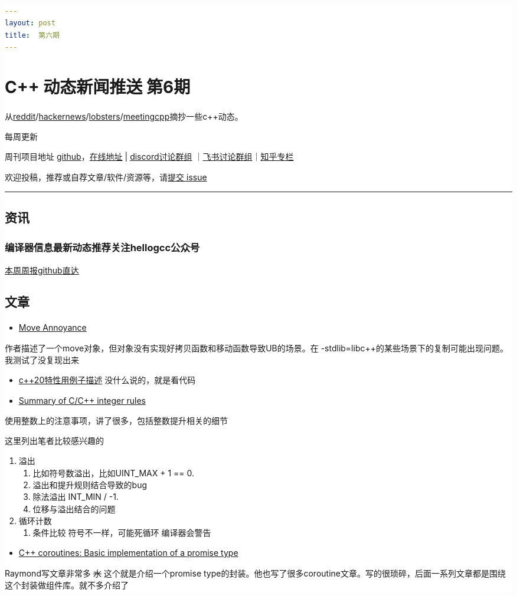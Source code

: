 ```yaml
---
layout: post
title:  第六期
---
```


# C++ 动态新闻推送 第6期

从[reddit](https://www.reddit.com/r/cpp/)/[hackernews](https://news.ycombinator.com/)/[lobsters](https://lobste.rs/)/[meetingcpp](https://www.meetingcpp.com/blog/blogroll/)摘抄一些c++动态。

每周更新

周刊项目地址 [github](https://github.com/wanghenshui/cppweeklynews)，[在线地址](https://wanghenshui.github.io/cppweeklynews/) | [discord讨论群组](https://discord.gg/cZ9mXVPGx6) ｜[飞书讨论群组](https://applink.feishu.cn/TeeBWN1D)｜[知乎专栏](https://www.zhihu.com/column/jieyaren)

欢迎投稿，推荐或自荐文章/软件/资源等，请[提交 issue](https://github.com/wanghenshui/cppweeklynews/issues)

---

## 资讯

###  编译器信息最新动态推荐关注hellogcc公众号

[本周周报github直达](https://github.com/hellogcc/osdt-weekly/blob/master/weekly/2021-03-31.md)

## 文章

- [Move Annoyance](https://sean-parent.stlab.cc/2021/03/31/move-annoyance.html) 

作者描述了一个move对象，但对象没有实现好拷贝函数和移动函数导致UB的场景。在 -stdlib=libc++的某些场景下的复制可能出现问题。我测试了没复现出来

- [c++20特性用例子描述](https://oleksandrkvl.github.io/2021/04/02/cpp-20-overview.html) 没什么说的，就是看代码

- [Summary of C/C++ integer rules](https://www.nayuki.io/page/summary-of-c-cpp-integer-rules)

使用整数上的注意事项，讲了很多，包括整数提升相关的细节

这里列出笔者比较感兴趣的

1. 溢出
   1.  比如符号数溢出，比如UINT_MAX + 1 == 0.
   2. 溢出和提升规则结合导致的bug
   3. 除法溢出 INT_MIN / -1.
   4. 位移与溢出结合的问题
2. 循环计数
   1. 条件比较 符号不一样，可能死循环 编译器会警告

- [C++ coroutines: Basic implementation of a promise type](https://devblogs.microsoft.com/oldnewthing/20210330-00/?p=105019)

Raymond写文章非常多 ~~水~~ 这个就是介绍一个promise type的封装。他也写了很多coroutine文章。写的很琐碎，后面一系列文章都是围绕这个封装做组件库。就不多介绍了
